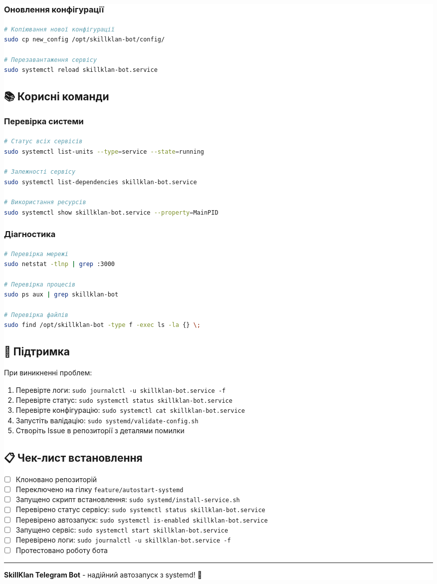### Оновлення конфігурації
```bash
# Копіювання нової конфігурації
sudo cp new_config /opt/skillklan-bot/config/

# Перезавантаження сервісу
sudo systemctl reload skillklan-bot.service
```

## 📚 Корисні команди

### Перевірка системи
```bash
# Статус всіх сервісів
sudo systemctl list-units --type=service --state=running

# Залежності сервісу
sudo systemctl list-dependencies skillklan-bot.service

# Використання ресурсів
sudo systemctl show skillklan-bot.service --property=MainPID
```

### Діагностика
```bash
# Перевірка мережі
sudo netstat -tlnp | grep :3000

# Перевірка процесів
sudo ps aux | grep skillklan-bot

# Перевірка файлів
sudo find /opt/skillklan-bot -type f -exec ls -la {} \;
```

## 🤝 Підтримка

При виникненні проблем:
1. Перевірте логи: `sudo journalctl -u skillklan-bot.service -f`
2. Перевірте статус: `sudo systemctl status skillklan-bot.service`
3. Перевірте конфігурацію: `sudo systemctl cat skillklan-bot.service`
4. Запустіть валідацію: `sudo systemd/validate-config.sh`
5. Створіть Issue в репозиторії з деталями помилки

## 📋 Чек-лист встановлення

- [ ] Клоновано репозиторій
- [ ] Переключено на гілку `feature/autostart-systemd`
- [ ] Запущено скрипт встановлення: `sudo systemd/install-service.sh`
- [ ] Перевірено статус сервісу: `sudo systemctl status skillklan-bot.service`
- [ ] Перевірено автозапуск: `sudo systemctl is-enabled skillklan-bot.service`
- [ ] Запущено сервіс: `sudo systemctl start skillklan-bot.service`
- [ ] Перевірено логи: `sudo journalctl -u skillklan-bot.service -f`
- [ ] Протестовано роботу бота

---

**SkillKlan Telegram Bot** - надійний автозапуск з systemd! 🚀
